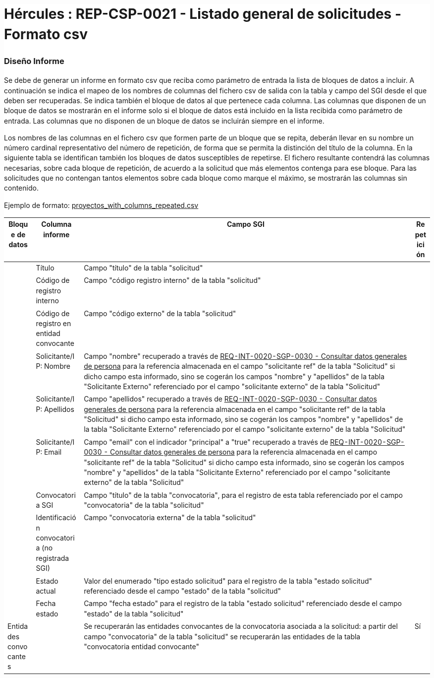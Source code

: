 # Hércules : REP\-CSP\-0021 \- Listado general de solicitudes \- Formato csv







### Diseño Informe

Se debe de generar un informe en formato csv que reciba como parámetro de entrada la lista de bloques de datos a incluir. A continuación se indica el mapeo de los nombres de columnas del fichero csv de salida con la tabla y campo del SGI desde el que deben ser recuperadas. Se indica también el bloque de datos al que pertenece cada columna. Las columnas que disponen de un bloque de datos se mostrarán en el informe solo si el bloque de datos está incluido en la lista recibida como parámetro de entrada. Las columnas que no disponen de un bloque de datos se incluirán siempre en el informe.

Los nombres de las columnas en el fichero csv que formen parte de un bloque que se repita, deberán llevar en su nombre un número cardinal representativo del número de repetición, de forma que se permita la distinción del título de la columna. En la siguiente tabla se identifican también los bloques de datos susceptibles de repetirse. El fichero resultante contendrá las columnas necesarias, sobre cada bloque de repetición, de acuerdo a la solicitud que más elementos contenga para ese bloque. Para las solicitudes que no contengan tantos elementos sobre cada bloque como marque el máximo, se mostrarán las columnas sin contenido.

Ejemplo de formato: [proyectos\_with\_columns\_repeated.csv](/attachments/597853193/597884749.csv "attachments/597853193/597884749.csv")

  




| Bloque de datos | Columna informe | Campo SGI | Repetición |
| --- | --- | --- | --- |
|  | Título | Campo "título" de la tabla "solicitud" |  |
|  | Código de registro interno | Campo "código registro interno" de la tabla "solicitud" |  |
|  | Código de registro en entidad convocante | Campo "código externo" de la tabla "solicitud" |  |
|  | Solicitante/IP: Nombre | Campo "nombre" recuperado a través de [REQ\-INT\-0020\-SGP\-0030 \- Consultar datos generales de persona](/hercules/sgi-sistema-de-gestion-de-investigacion/requisitos-y-analisis-funcional/analisis-funcional-sgi-hercules/gen-aspectos-generales/int-requisitos-de-integracion/req-int-0020-sgp-integracion-con-sistema-de-gestion-de-personas/req-int-0020-sgp-0030-consultar-datos-generales-de-persona.md "/hercules/sgi-sistema-de-gestion-de-investigacion/requisitos-y-analisis-funcional/analisis-funcional-sgi-hercules/gen-aspectos-generales/int-requisitos-de-integracion/req-int-0020-sgp-integracion-con-sistema-de-gestion-de-personas/req-int-0020-sgp-0030-consultar-datos-generales-de-persona.md") para la referencia almacenada en el campo "solicitante ref" de la tabla "Solicitud" si dicho campo esta informado, sino se cogerán los campos "nombre" y "apellidos" de la tabla "Solicitante Externo" referenciado por el campo "solicitante externo" de la tabla "Solicitud" |  |
|  | Solicitante/IP: Apellidos | Campo "apellidos" recuperado a través de [REQ\-INT\-0020\-SGP\-0030 \- Consultar datos generales de persona](/hercules/sgi-sistema-de-gestion-de-investigacion/requisitos-y-analisis-funcional/analisis-funcional-sgi-hercules/gen-aspectos-generales/int-requisitos-de-integracion/req-int-0020-sgp-integracion-con-sistema-de-gestion-de-personas/req-int-0020-sgp-0030-consultar-datos-generales-de-persona.md "/hercules/sgi-sistema-de-gestion-de-investigacion/requisitos-y-analisis-funcional/analisis-funcional-sgi-hercules/gen-aspectos-generales/int-requisitos-de-integracion/req-int-0020-sgp-integracion-con-sistema-de-gestion-de-personas/req-int-0020-sgp-0030-consultar-datos-generales-de-persona.md") para la referencia almacenada en el campo "solicitante ref" de la tabla "Solicitud" si dicho campo esta informado, sino se cogerán los campos "nombre" y "apellidos" de la tabla "Solicitante Externo" referenciado por el campo "solicitante externo" de la tabla "Solicitud" |  |
|  | Solicitante/IP: Email | Campo "email" con el indicador "principal" a "true" recuperado a través de [REQ\-INT\-0020\-SGP\-0030 \- Consultar datos generales de persona](/hercules/sgi-sistema-de-gestion-de-investigacion/requisitos-y-analisis-funcional/analisis-funcional-sgi-hercules/gen-aspectos-generales/int-requisitos-de-integracion/req-int-0020-sgp-integracion-con-sistema-de-gestion-de-personas/req-int-0020-sgp-0030-consultar-datos-generales-de-persona.md "/hercules/sgi-sistema-de-gestion-de-investigacion/requisitos-y-analisis-funcional/analisis-funcional-sgi-hercules/gen-aspectos-generales/int-requisitos-de-integracion/req-int-0020-sgp-integracion-con-sistema-de-gestion-de-personas/req-int-0020-sgp-0030-consultar-datos-generales-de-persona.md") para la referencia almacenada en el campo "solicitante ref" de la tabla "Solicitud" si dicho campo esta informado, sino se cogerán los campos "nombre" y "apellidos" de la tabla "Solicitante Externo" referenciado por el campo "solicitante externo" de la tabla "Solicitud" |  |
|  | Convocatoria SGI | Campo "título" de la tabla "convocatoria", para el registro de esta tabla referenciado por el campo "convocatoria" de la tabla "solicitud" |  |
|  | Identificación convocatoria (no registrada SGI) | Campo "convocatoria externa" de la tabla "solicitud" |  |
|  | Estado actual | Valor del enumerado "tipo estado solicitud" para el registro de la tabla "estado solicitud" referenciado desde el campo "estado" de la tabla "solicitud" |  |
|  | Fecha estado | Campo "fecha estado" para el registro de la tabla "estado solicitud" referenciado desde el campo "estado" de la tabla "solicitud" |  |
| Entidades convocantes |  | Se recuperarán las entidades convocantes de la convocatoria asociada a la solicitud: a partir del campo "convocatoria" de la tabla "solicitud" se recuperarán las entidades de la tabla "convocatoria entidad convocante" | Sí |